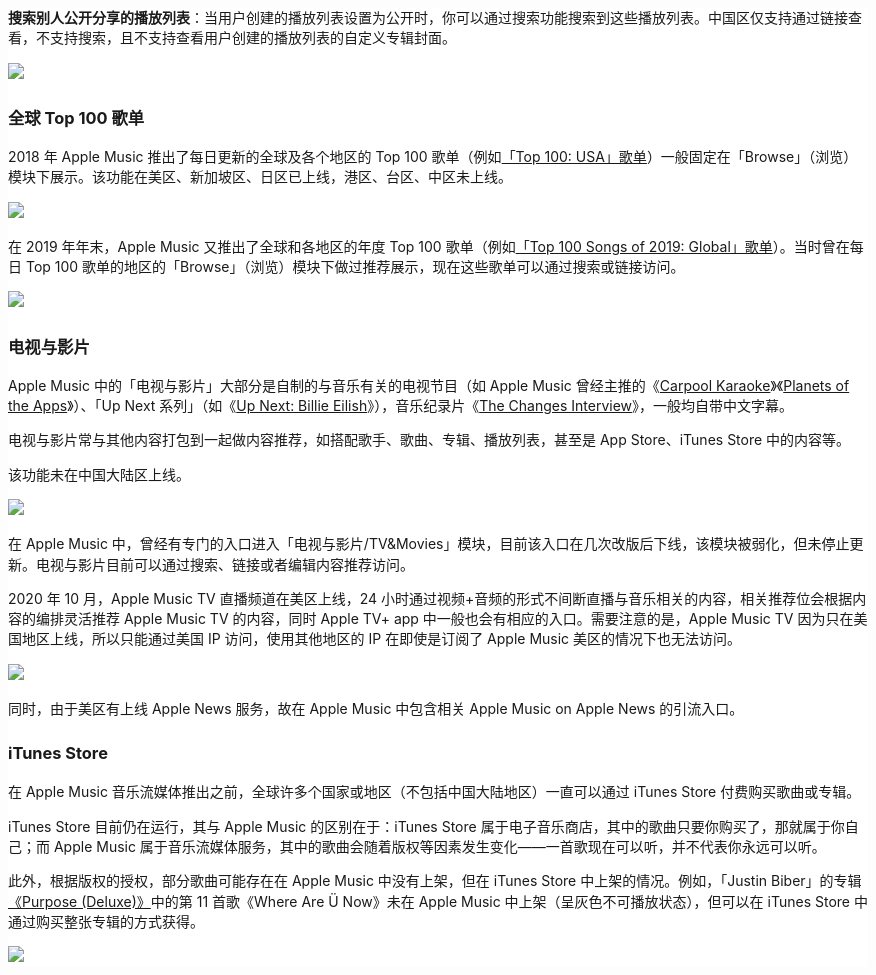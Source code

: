 **搜索别人公开分享的播放列表**：当用户创建的播放列表设置为公开时，你可以通过搜索功能搜索到这些播放列表。中国区仅支持通过链接查看，不支持搜索，且不支持查看用户创建的播放列表的自定义专辑封面。

![](https://proxy-prod.omnivore-image-cache.app/0x0,s5viwrLv9YpRxONdpxQb96AKbjNG6oZRlz7aN0vEyF0Q/https://cdnfile.sspai.com/2021/11/08/article/3e23bc060596451365a57e7a11f6463d?imageView2/2/w/1120/q/90/interlace/1/ignore-error/1)

### 全球 Top 100 歌单

2018 年 Apple Music 推出了每日更新的全球及各个地区的 Top 100 歌单（例如[「Top 100: USA」歌单](https://music.apple.com/us/playlist/top-100-usa/pl.606afcbb70264d2eb2b51d8dbcfa6a12)）一般固定在「Browse」（浏览）模块下展示。该功能在美区、新加坡区、日区已上线，港区、台区、中区未上线。

![](https://proxy-prod.omnivore-image-cache.app/0x0,saBIcXwda3NC0PSWjqyEPIs1pPcq_8u4DBvtW8bhT8Rk/https://cdnfile.sspai.com/2021/11/08/article/02665bc9454aa2b2ca3cfc8791b9b1cf?imageView2/2/w/1120/q/90/interlace/1/ignore-error/1)

在 2019 年年末，Apple Music 又推出了全球和各地区的年度 Top 100 歌单（例如[「Top 100 Songs of 2019: Global」歌单](https://music.apple.com/us/playlist/top-100-songs-of-2019-global/pl.bac7a2721408451da9c08c53e00b5de1)）。当时曾在每日 Top 100 歌单的地区的「Browse」（浏览）模块下做过推荐展示，现在这些歌单可以通过搜索或链接访问。

![](https://proxy-prod.omnivore-image-cache.app/0x0,s3e-ZpQvGmYXDX9qeqvwP3XvdtCmsRtQWe487rAnVghA/https://cdnfile.sspai.com/2021/11/08/article/ef51b92d5ff714a514f85320881868a8?imageView2/2/w/1120/q/90/interlace/1/ignore-error/1)

### 电视与影片

Apple Music 中的「电视与影片」大部分是自制的与音乐有关的电视节目（如 Apple Music 曾经主推的《[Carpool Karaoke](https://itunes.apple.com/sg/show/carpool-karaoke/1219046821)》《[Planets of the Apps](https://itunes.apple.com/us/show/planet-of-the-apps/1235839922)》）、「Up Next 系列」（如《[Up Next: Billie Eilish](https://itunes.apple.com/sg/show/up-next-billie-eilish/1271486673)》），音乐纪录片《[The Changes Interview](https://itunes.apple.com/sg/music-movie/changes-%E4%B8%93%E8%BE%91%E4%B8%93%E8%AE%BF/1498657123)》，一般均自带中文字幕。

电视与影片常与其他内容打包到一起做内容推荐，如搭配歌手、歌曲、专辑、播放列表，甚至是 App Store、iTunes Store 中的内容等。

该功能未在中国大陆区上线。

![](https://proxy-prod.omnivore-image-cache.app/0x0,sw-OA1oDOwfXwAoqm5gM4QRmgYfw8Hfq19_PTLpt4Ff0/https://cdnfile.sspai.com/2021/11/08/article/3d25af458fbe57316999a956b8d9140e?imageView2/2/w/1120/q/90/interlace/1/ignore-error/1)

在 Apple Music 中，曾经有专门的入口进入「电视与影片/TV&Movies」模块，目前该入口在几次改版后下线，该模块被弱化，但未停止更新。电视与影片目前可以通过搜索、链接或者编辑内容推荐访问。

2020 年 10 月，Apple Music TV 直播频道在美区上线，24 小时通过视频+音频的形式不间断直播与音乐相关的内容，相关推荐位会根据内容的编排灵活推荐 Apple Music TV 的内容，同时 Apple TV+ app 中一般也会有相应的入口。需要注意的是，Apple Music TV 因为只在美国地区上线，所以只能通过美国 IP 访问，使用其他地区的 IP 在即使是订阅了 Apple Music 美区的情况下也无法访问。

![](https://proxy-prod.omnivore-image-cache.app/0x0,swXAzqbyrmTxABxfCanD1SVCWS1w66PVOoNkmhZGHePE/https://cdnfile.sspai.com/2021/11/08/article/a5cb61e24bfd6884587c7549dd6940b7?imageView2/2/w/1120/q/90/interlace/1/ignore-error/1)

同时，由于美区有上线 Apple News 服务，故在 Apple Music 中包含相关 Apple Music on Apple News 的引流入口。

### iTunes Store

在 Apple Music 音乐流媒体推出之前，全球许多个国家或地区（不包括中国大陆地区）一直可以通过 iTunes Store 付费购买歌曲或专辑。

iTunes Store 目前仍在运行，其与 Apple Music 的区别在于：iTunes Store 属于电子音乐商店，其中的歌曲只要你购买了，那就属于你自己；而 Apple Music 属于音乐流媒体服务，其中的歌曲会随着版权等因素发生变化——一首歌现在可以听，并不代表你永远可以听。

此外，根据版权的授权，部分歌曲可能存在在 Apple Music 中没有上架，但在 iTunes Store 中上架的情况。例如，「Justin Biber」的专辑[《Purpose (Deluxe)》](https://music.apple.com/us/album/purpose-deluxe/1440829460)中的第 11 首歌《Where Are Ü Now》未在 Apple Music 中上架（呈灰色不可播放状态），但可以在 iTunes Store 中通过购买整张专辑的方式获得。

![](https://proxy-prod.omnivore-image-cache.app/0x0,sAupTKHI6WnfZOhXXXzDanUgQcv7_GuIC9eQVFYUx1eI/https://cdnfile.sspai.com/2021/11/08/article/355964625038b0596e664c704fa74cd1?imageView2/2/w/1120/q/90/interlace/1/ignore-error/1)
